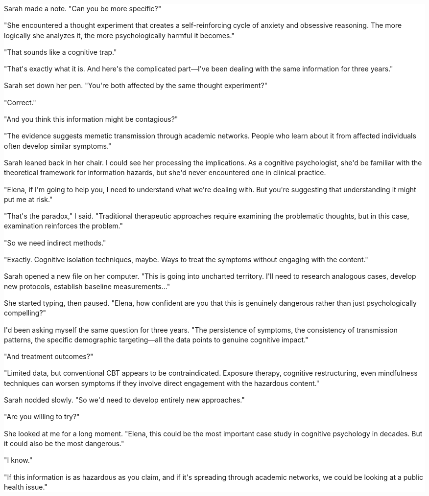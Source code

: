 Sarah made a note. "Can you be more specific?"

"She encountered a thought experiment that creates a self-reinforcing cycle of anxiety and obsessive reasoning. The more logically she analyzes it, the more psychologically harmful it becomes."

"That sounds like a cognitive trap."

"That's exactly what it is. And here's the complicated part—I've been dealing with the same information for three years."

Sarah set down her pen. "You're both affected by the same thought experiment?"

"Correct."

"And you think this information might be contagious?"

"The evidence suggests memetic transmission through academic networks. People who learn about it from affected individuals often develop similar symptoms."

Sarah leaned back in her chair. I could see her processing the implications. As a cognitive psychologist, she'd be familiar with the theoretical framework for information hazards, but she'd never encountered one in clinical practice.

"Elena, if I'm going to help you, I need to understand what we're dealing with. But you're suggesting that understanding it might put me at risk."

"That's the paradox," I said. "Traditional therapeutic approaches require examining the problematic thoughts, but in this case, examination reinforces the problem."

"So we need indirect methods."

"Exactly. Cognitive isolation techniques, maybe. Ways to treat the symptoms without engaging with the content."

Sarah opened a new file on her computer. "This is going into uncharted territory. I'll need to research analogous cases, develop new protocols, establish baseline measurements..."

She started typing, then paused. "Elena, how confident are you that this is genuinely dangerous rather than just psychologically compelling?"

I'd been asking myself the same question for three years. "The persistence of symptoms, the consistency of transmission patterns, the specific demographic targeting—all the data points to genuine cognitive impact."

"And treatment outcomes?"

"Limited data, but conventional CBT appears to be contraindicated. Exposure therapy, cognitive restructuring, even mindfulness techniques can worsen symptoms if they involve direct engagement with the hazardous content."

Sarah nodded slowly. "So we'd need to develop entirely new approaches."

"Are you willing to try?"

She looked at me for a long moment. "Elena, this could be the most important case study in cognitive psychology in decades. But it could also be the most dangerous."

"I know."

"If this information is as hazardous as you claim, and if it's spreading through academic networks, we could be looking at a public health issue."
